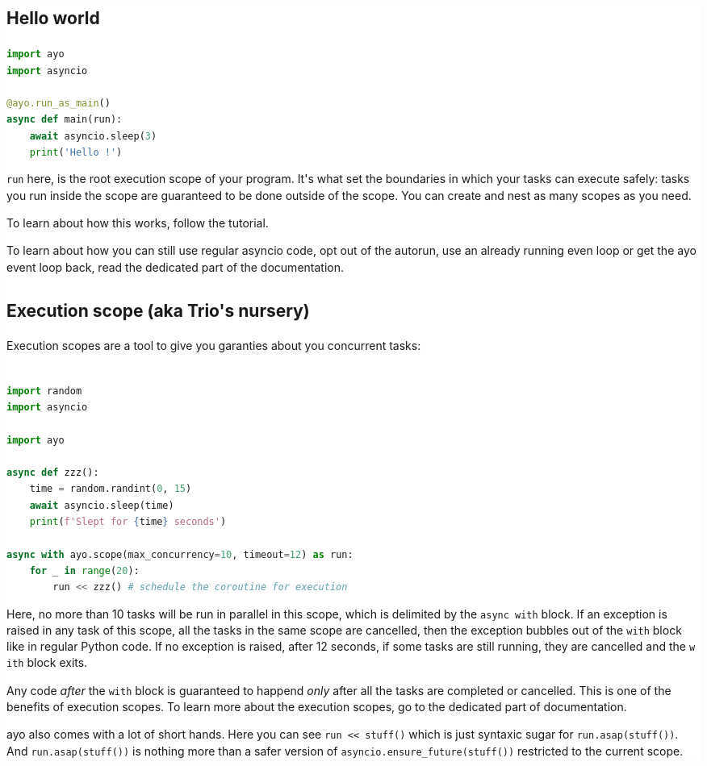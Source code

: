 ## Hello world

```python
import ayo
import asyncio

@ayo.run_as_main()
async def main(run):
    await asyncio.sleep(3)
    print('Hello !')
```

`run` here, is the root execution scope of your program. It's what set the boundaries in which your tasks can execute safely: tasks you run inside the scope are guaranteed to be done outside of the scope. You can create and nest as many scopes as you need.

To learn about how this works, follow the tutorial.

To learn about how you can still use regular asyncio code, opt out of the autorun, use an already running even loop or get the ayo event loop back, read the dedicated part of the documentation.

## Execution scope (aka Trio's nursery)

Execution scopes are a tool to give you garanties about you concurrent tasks:

```python

import random
import asyncio

import ayo

async def zzz():
    time = random.randint(0, 15)
    await asyncio.sleep(time)
    print(f'Slept for {time} seconds')

async with ayo.scope(max_concurrency=10, timeout=12) as run:
    for _ in range(20):
        run << zzz() # schedule the coroutine for execution
```

Here, no more than 10 tasks will be run in parallel in this scope, which is delimited by the `async with` block. If an exception is raised in any task of this scope, all the tasks in the same scope are cancelled, then the exception bubbles out of the `with` block like in regular Python code. If no exception is raised, after 12 seconds, if some tasks are still running, they are cancelled and the `with` block exits.

Any code *after* the `with` block is guaranteed to happend *only* after all the tasks are completed or cancelled. This is one of the benefits of execution scopes. To learn more about the execution scopes, go to the dedicated part of documentation.

ayo also comes with a lot of short hands. Here you can see `run << stuff()` which is just syntaxic sugar for `run.asap(stuff())`. And `run.asap(stuff())` is nothing more than a safer version of `asyncio.ensure_future(stuff())` restricted to the current scope.
